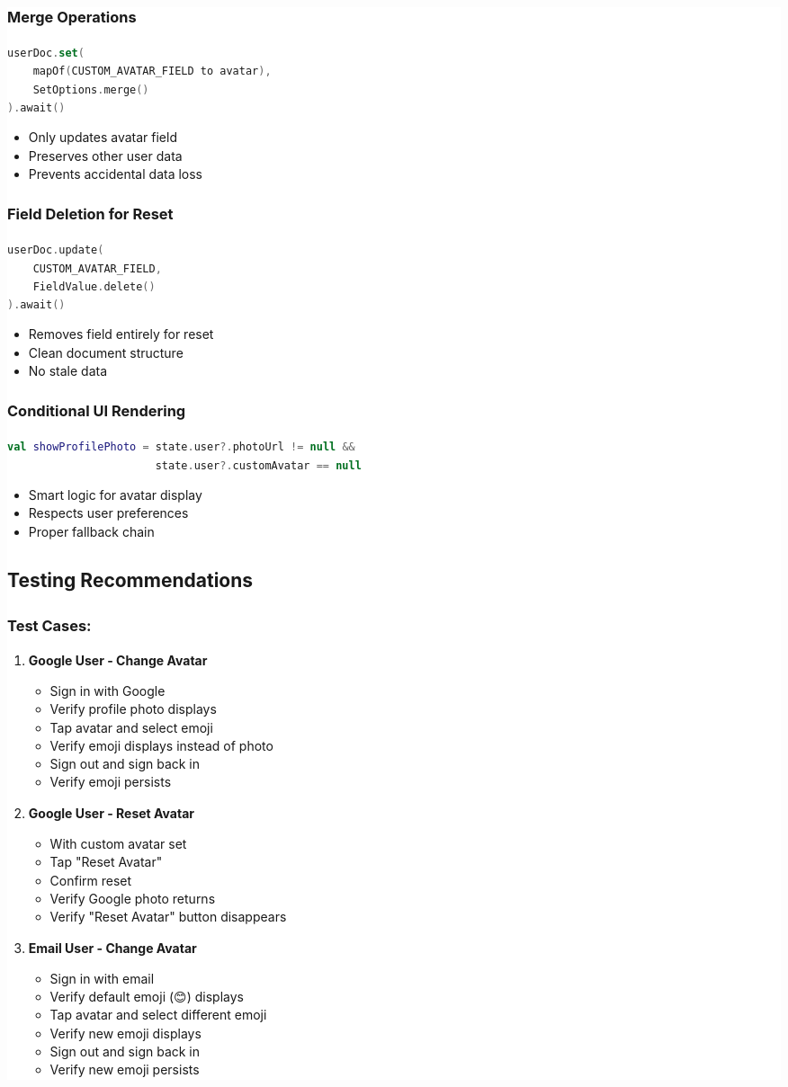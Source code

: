 ### Merge Operations
```kotlin
userDoc.set(
    mapOf(CUSTOM_AVATAR_FIELD to avatar), 
    SetOptions.merge()
).await()
```
- Only updates avatar field
- Preserves other user data
- Prevents accidental data loss

### Field Deletion for Reset
```kotlin
userDoc.update(
    CUSTOM_AVATAR_FIELD, 
    FieldValue.delete()
).await()
```
- Removes field entirely for reset
- Clean document structure
- No stale data

### Conditional UI Rendering
```kotlin
val showProfilePhoto = state.user?.photoUrl != null && 
                       state.user?.customAvatar == null
```
- Smart logic for avatar display
- Respects user preferences
- Proper fallback chain

## Testing Recommendations

### Test Cases:

1. **Google User - Change Avatar**
   - Sign in with Google
   - Verify profile photo displays
   - Tap avatar and select emoji
   - Verify emoji displays instead of photo
   - Sign out and sign back in
   - Verify emoji persists

2. **Google User - Reset Avatar**
   - With custom avatar set
   - Tap "Reset Avatar"
   - Confirm reset
   - Verify Google photo returns
   - Verify "Reset Avatar" button disappears

3. **Email User - Change Avatar**
   - Sign in with email
   - Verify default emoji (😊) displays
   - Tap avatar and select different emoji
   - Verify new emoji displays
   - Sign out and sign back in
   - Verify new emoji persists
